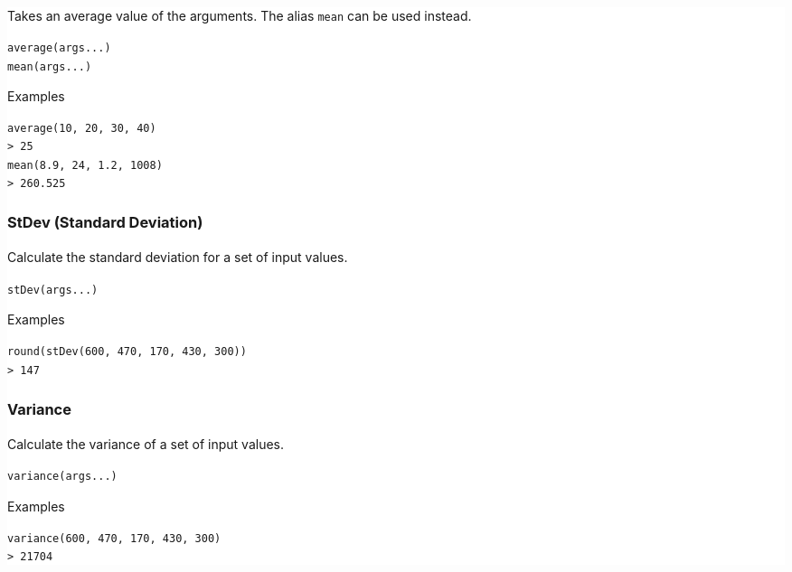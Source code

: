 Takes an average value of the arguments.
The alias `mean` can be used instead.

```clike
average(args...)
mean(args...)
```

Examples

```clike
average(10, 20, 30, 40)
> 25
mean(8.9, 24, 1.2, 1008)
> 260.525
```


### StDev (Standard Deviation)

Calculate the standard deviation for a set of input values.

```clike
stDev(args...)
```

Examples

```clike
round(stDev(600, 470, 170, 430, 300))
> 147
```


### Variance

Calculate the variance of a set of input values.

```clike
variance(args...)
```

Examples

```clike
variance(600, 470, 170, 430, 300)
> 21704
```

